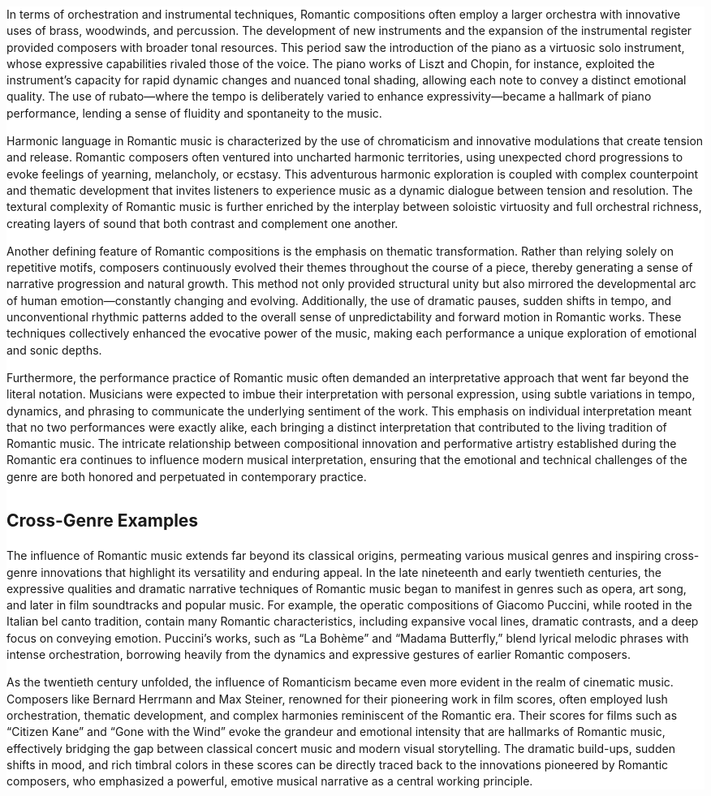 In terms of orchestration and instrumental techniques, Romantic compositions often employ a larger orchestra with innovative uses of brass, woodwinds, and percussion. The development of new instruments and the expansion of the instrumental register provided composers with broader tonal resources. This period saw the introduction of the piano as a virtuosic solo instrument, whose expressive capabilities rivaled those of the voice. The piano works of Liszt and Chopin, for instance, exploited the instrument’s capacity for rapid dynamic changes and nuanced tonal shading, allowing each note to convey a distinct emotional quality. The use of rubato—where the tempo is deliberately varied to enhance expressivity—became a hallmark of piano performance, lending a sense of fluidity and spontaneity to the music.

Harmonic language in Romantic music is characterized by the use of chromaticism and innovative modulations that create tension and release. Romantic composers often ventured into uncharted harmonic territories, using unexpected chord progressions to evoke feelings of yearning, melancholy, or ecstasy. This adventurous harmonic exploration is coupled with complex counterpoint and thematic development that invites listeners to experience music as a dynamic dialogue between tension and resolution. The textural complexity of Romantic music is further enriched by the interplay between soloistic virtuosity and full orchestral richness, creating layers of sound that both contrast and complement one another.

Another defining feature of Romantic compositions is the emphasis on thematic transformation. Rather than relying solely on repetitive motifs, composers continuously evolved their themes throughout the course of a piece, thereby generating a sense of narrative progression and natural growth. This method not only provided structural unity but also mirrored the developmental arc of human emotion—constantly changing and evolving. Additionally, the use of dramatic pauses, sudden shifts in tempo, and unconventional rhythmic patterns added to the overall sense of unpredictability and forward motion in Romantic works. These techniques collectively enhanced the evocative power of the music, making each performance a unique exploration of emotional and sonic depths.

Furthermore, the performance practice of Romantic music often demanded an interpretative approach that went far beyond the literal notation. Musicians were expected to imbue their interpretation with personal expression, using subtle variations in tempo, dynamics, and phrasing to communicate the underlying sentiment of the work. This emphasis on individual interpretation meant that no two performances were exactly alike, each bringing a distinct interpretation that contributed to the living tradition of Romantic music. The intricate relationship between compositional innovation and performative artistry established during the Romantic era continues to influence modern musical interpretation, ensuring that the emotional and technical challenges of the genre are both honored and perpetuated in contemporary practice.


## Cross-Genre Examples

The influence of Romantic music extends far beyond its classical origins, permeating various musical genres and inspiring cross-genre innovations that highlight its versatility and enduring appeal. In the late nineteenth and early twentieth centuries, the expressive qualities and dramatic narrative techniques of Romantic music began to manifest in genres such as opera, art song, and later in film soundtracks and popular music. For example, the operatic compositions of Giacomo Puccini, while rooted in the Italian bel canto tradition, contain many Romantic characteristics, including expansive vocal lines, dramatic contrasts, and a deep focus on conveying emotion. Puccini’s works, such as “La Bohème” and “Madama Butterfly,” blend lyrical melodic phrases with intense orchestration, borrowing heavily from the dynamics and expressive gestures of earlier Romantic composers.

As the twentieth century unfolded, the influence of Romanticism became even more evident in the realm of cinematic music. Composers like Bernard Herrmann and Max Steiner, renowned for their pioneering work in film scores, often employed lush orchestration, thematic development, and complex harmonies reminiscent of the Romantic era. Their scores for films such as “Citizen Kane” and “Gone with the Wind” evoke the grandeur and emotional intensity that are hallmarks of Romantic music, effectively bridging the gap between classical concert music and modern visual storytelling. The dramatic build-ups, sudden shifts in mood, and rich timbral colors in these scores can be directly traced back to the innovations pioneered by Romantic composers, who emphasized a powerful, emotive musical narrative as a central working principle.
